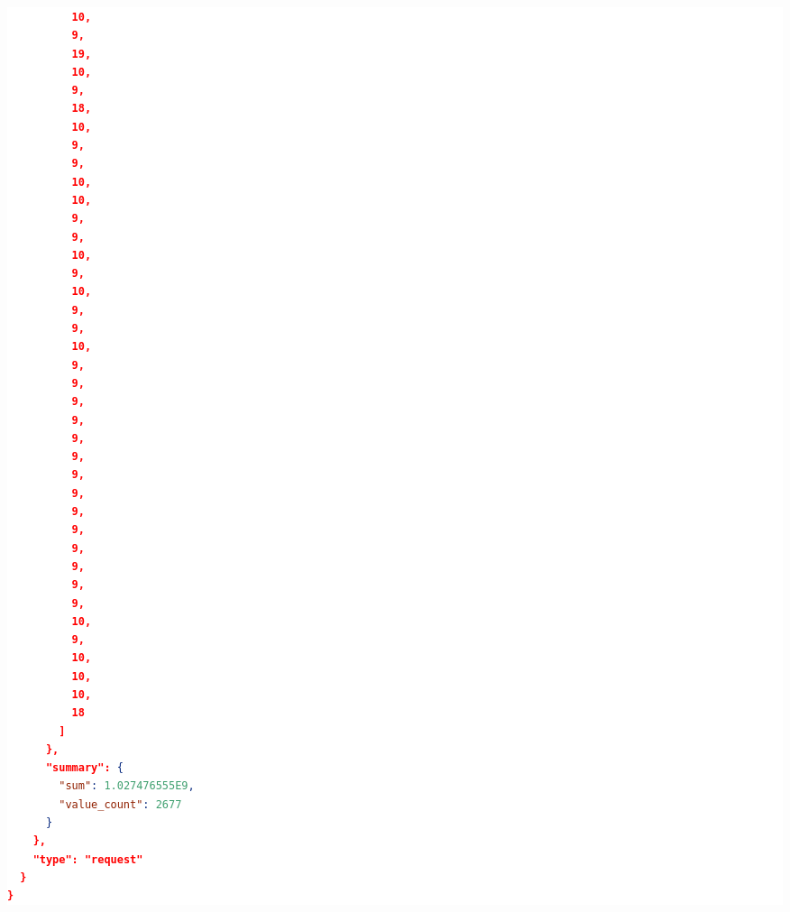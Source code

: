 ```json
          10,
          9,
          19,
          10,
          9,
          18,
          10,
          9,
          9,
          10,
          10,
          9,
          9,
          10,
          9,
          10,
          9,
          9,
          10,
          9,
          9,
          9,
          9,
          9,
          9,
          9,
          9,
          9,
          9,
          9,
          9,
          9,
          9,
          10,
          9,
          10,
          10,
          10,
          18
        ]
      },
      "summary": {
        "sum": 1.027476555E9,
        "value_count": 2677
      }
    },
    "type": "request"
  }
}
```
